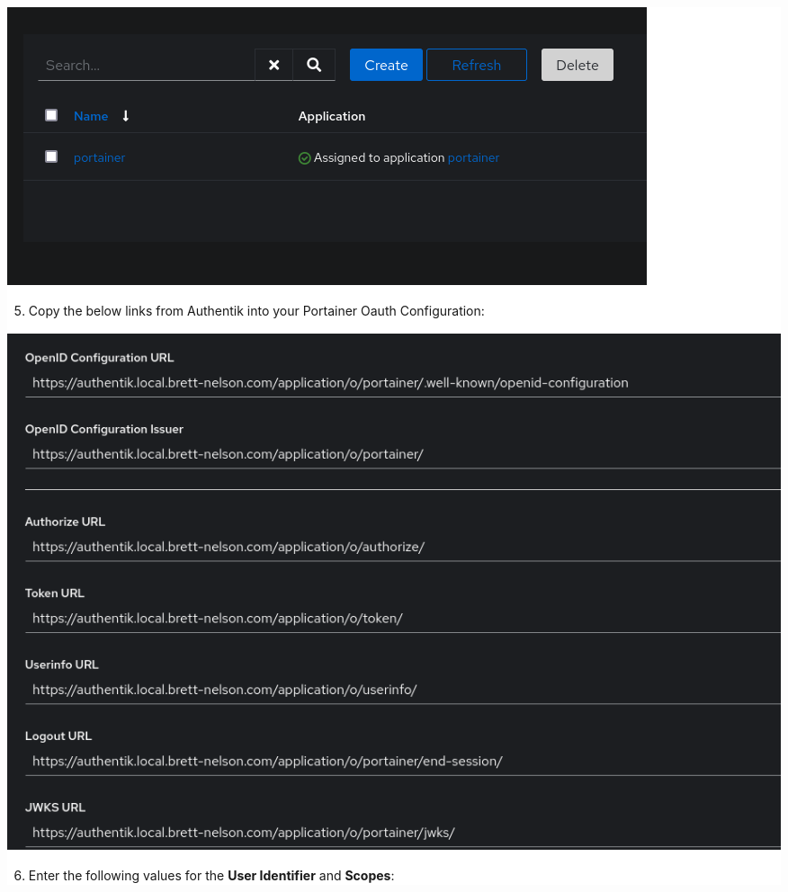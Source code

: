 ![OAUTH](Images/9-OAUTH-Links.png)

5) Copy the below links from Authentik into your Portainer Oauth Configuration: 


![Config-Links](Images/10-Config-Links.png)

6) Enter the following values for the **User Identifier** and **Scopes**:
